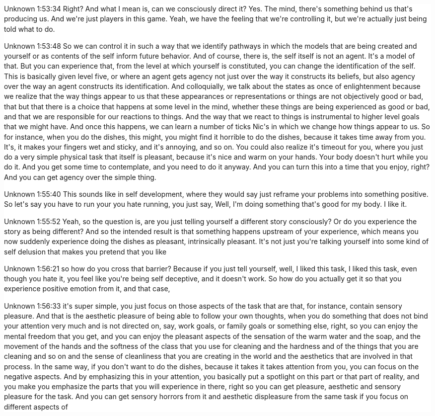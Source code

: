 Unknown 1:53:34
Right? And what I mean is, can we consciously direct it? Yes. The mind, there's something behind us that's producing us. And we're just players in this game. Yeah, we have the feeling that we're controlling it, but we're actually just being told what to do.

Unknown 1:53:48
So we can control it in such a way that we identify pathways in which the models that are being created and yourself or as contents of the self inform future behavior. And of course, there is, the self itself is not an agent. It's a model of that. But you can experience that, from the level at which yourself is constituted, you can change the identification of the self. This is basically given level five, or where an agent gets agency not just over the way it constructs its beliefs, but also agency over the way an agent constructs its identification. And colloquially, we talk about the states as once of enlightenment because we realize that the way things appear to us that these appearances or representations or things are not objectively good or bad, that but that there is a choice that happens at some level in the mind, whether these things are being experienced as good or bad, and that we are responsible for our reactions to things. And the way that we react to things is instrumental to higher level goals that we might have. And once this happens, we can learn a number of ticks Nic's in which we change how things appear to us. So for instance, when you do the dishes, this might, you might find it horrible to do the dishes, because it takes time away from you. It's, it makes your fingers wet and sticky, and it's annoying, and so on. You could also realize it's timeout for you, where you just do a very simple physical task that itself is pleasant, because it's nice and warm on your hands. Your body doesn't hurt while you do it. And you get some time to contemplate, and you need to do it anyway. And you can turn this into a time that you enjoy, right? And you can get agency over the simple thing.

Unknown 1:55:40
This sounds like in self development, where they would say just reframe your problems into something positive. So let's say you have to run your you hate running, you just say, Well, I'm doing something that's good for my body. I like it.

Unknown 1:55:52
Yeah, so the question is, are you just telling yourself a different story consciously? Or do you experience the story as being different? And so the intended result is that something happens upstream of your experience, which means you now suddenly experience doing the dishes as pleasant, intrinsically pleasant. It's not just you're talking yourself into some kind of self delusion that makes you pretend that you like

Unknown 1:56:21
so how do you cross that barrier? Because if you just tell yourself, well, I liked this task, I liked this task, even though you hate it, you feel like you're being self deceptive, and it doesn't work. So how do you actually get it so that you experience positive emotion from it, and that case,

Unknown 1:56:33
it's super simple, you just focus on those aspects of the task that are that, for instance, contain sensory pleasure. And that is the aesthetic pleasure of being able to follow your own thoughts, when you do something that does not bind your attention very much and is not directed on, say, work goals, or family goals or something else, right, so you can enjoy the mental freedom that you get, and you can enjoy the pleasant aspects of the sensation of the warm water and the soap, and the movement of the hands and the softness of the class that you use for cleaning and the hardness and of the things that you are cleaning and so on and the sense of cleanliness that you are creating in the world and the aesthetics that are involved in that process. In the same way, if you don't want to do the dishes, because it takes it takes attention from you, you can focus on the negative aspects. And by emphasizing this in your attention, you basically put a spotlight on this part or that part of reality, and you make you emphasize the parts that you will experience in there, right so you can get pleasure, aesthetic and sensory pleasure for the task. And you can get sensory horrors from it and aesthetic displeasure from the same task if you focus on different aspects of
